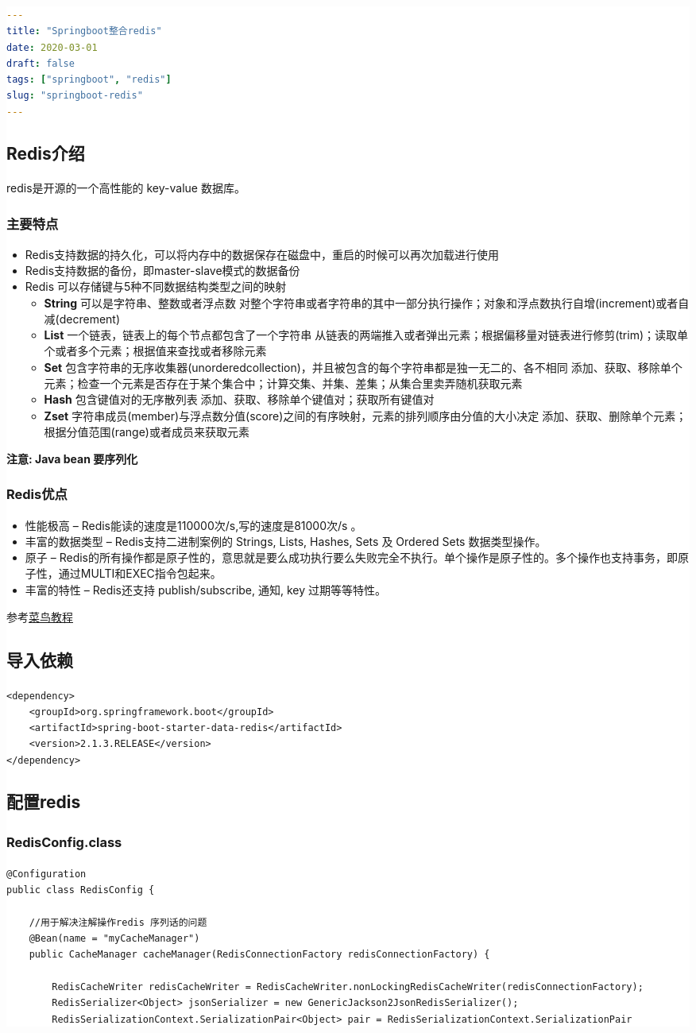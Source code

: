 ```yaml
---
title: "Springboot整合redis"
date: 2020-03-01
draft: false
tags: ["springboot", "redis"]
slug: "springboot-redis"
---
```



## Redis介绍
redis是开源的一个高性能的 key-value 数据库。

### 主要特点
- Redis支持数据的持久化，可以将内存中的数据保存在磁盘中，重启的时候可以再次加载进行使用
- Redis支持数据的备份，即master-slave模式的数据备份
- Redis 可以存储键与5种不同数据结构类型之间的映射
    - **String** 可以是字符串、整数或者浮点数 对整个字符串或者字符串的其中一部分执行操作；对象和浮点数执行自增(increment)或者自减(decrement)
    - **List** 一个链表，链表上的每个节点都包含了一个字符串 从链表的两端推入或者弹出元素；根据偏移量对链表进行修剪(trim)；读取单个或者多个元素；根据值来查找或者移除元素
    - **Set** 包含字符串的无序收集器(unorderedcollection)，并且被包含的每个字符串都是独一无二的、各不相同 添加、获取、移除单个元素；检查一个元素是否存在于某个集合中；计算交集、并集、差集；从集合里卖弄随机获取元素
    - **Hash** 包含键值对的无序散列表 添加、获取、移除单个键值对；获取所有键值对
    - **Zset** 字符串成员(member)与浮点数分值(score)之间的有序映射，元素的排列顺序由分值的大小决定 添加、获取、删除单个元素；根据分值范围(range)或者成员来获取元素

**注意: Java bean 要序列化**

### Redis优点
- 性能极高 – Redis能读的速度是110000次/s,写的速度是81000次/s 。
- 丰富的数据类型 – Redis支持二进制案例的 Strings, Lists, Hashes, Sets 及 Ordered Sets 数据类型操作。
- 原子 – Redis的所有操作都是原子性的，意思就是要么成功执行要么失败完全不执行。单个操作是原子性的。多个操作也支持事务，即原子性，通过MULTI和EXEC指令包起来。
- 丰富的特性 – Redis还支持 publish/subscribe, 通知, key 过期等等特性。

参考[菜鸟教程](https://www.runoob.com/redis/redis-intro.html)
 
## 导入依赖

```
<dependency>
    <groupId>org.springframework.boot</groupId>
    <artifactId>spring-boot-starter-data-redis</artifactId>
    <version>2.1.3.RELEASE</version>
</dependency>
```



## 配置redis

### RedisConfig.class

```
@Configuration
public class RedisConfig {

    //用于解决注解操作redis 序列话的问题
    @Bean(name = "myCacheManager")
    public CacheManager cacheManager(RedisConnectionFactory redisConnectionFactory) {

        RedisCacheWriter redisCacheWriter = RedisCacheWriter.nonLockingRedisCacheWriter(redisConnectionFactory);
        RedisSerializer<Object> jsonSerializer = new GenericJackson2JsonRedisSerializer();
        RedisSerializationContext.SerializationPair<Object> pair = RedisSerializationContext.SerializationPair
```